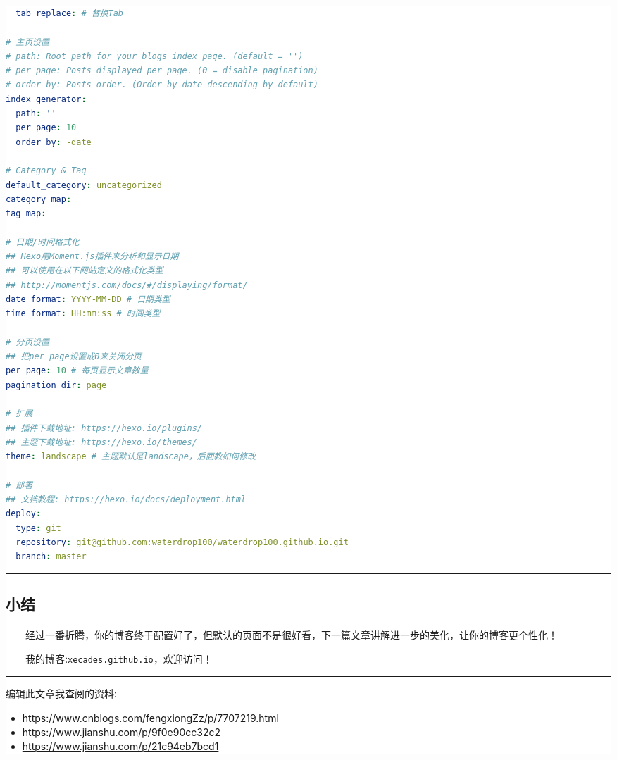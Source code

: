 ```yaml
  tab_replace: # 替换Tab
  
# 主页设置
# path: Root path for your blogs index page. (default = '')
# per_page: Posts displayed per page. (0 = disable pagination)
# order_by: Posts order. (Order by date descending by default)
index_generator:
  path: ''
  per_page: 10
  order_by: -date
  
# Category & Tag
default_category: uncategorized
category_map:
tag_map:

# 日期/时间格式化
## Hexo用Moment.js插件来分析和显示日期
## 可以使用在以下网站定义的格式化类型
## http://momentjs.com/docs/#/displaying/format/
date_format: YYYY-MM-DD # 日期类型
time_format: HH:mm:ss # 时间类型

# 分页设置
## 把per_page设置成0来关闭分页
per_page: 10 # 每页显示文章数量
pagination_dir: page

# 扩展
## 插件下载地址: https://hexo.io/plugins/
## 主题下载地址: https://hexo.io/themes/
theme: landscape # 主题默认是landscape，后面教如何修改

# 部署
## 文档教程: https://hexo.io/docs/deployment.html
deploy:
  type: git
  repository: git@github.com:waterdrop100/waterdrop100.github.io.git
  branch: master
```

---
## 小结
　　经过一番折腾，你的博客终于配置好了，但默认的页面不是很好看，下一篇文章讲解进一步的美化，让你的博客更个性化！

　　我的博客:`xecades.github.io`，欢迎访问！

---
编辑此文章我查阅的资料:
- https://www.cnblogs.com/fengxiongZz/p/7707219.html
- https://www.jianshu.com/p/9f0e90cc32c2
- https://www.jianshu.com/p/21c94eb7bcd1